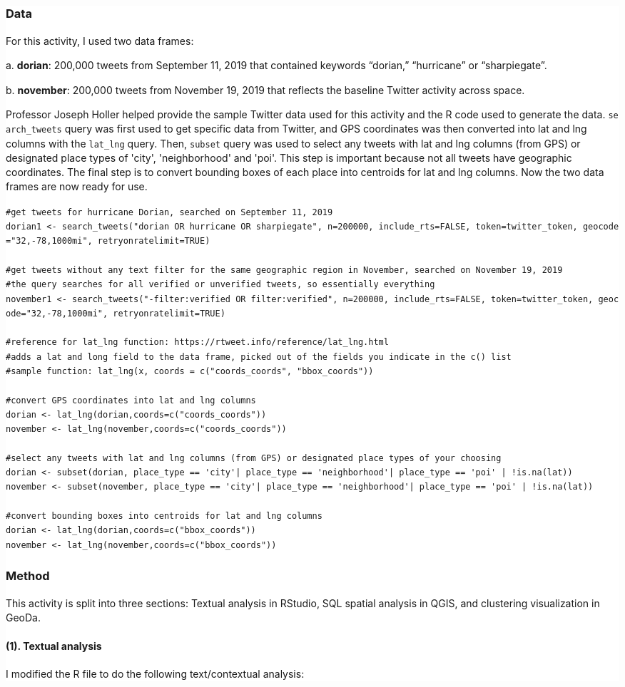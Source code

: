 ### Data
For this activity, I used two data frames:

a. **dorian**: 200,000 tweets from September 11, 2019 that contained keywords “dorian,” “hurricane” or “sharpiegate”.

b. **november**: 200,000 tweets from November 19, 2019 that reflects the baseline Twitter activity across space.

Professor Joseph Holler helped provide the sample Twitter data used for this activity and the R code used to generate the data.
`search_tweets` query was first used to get specific data from Twitter, and GPS coordinates was then converted into lat and lng columns with the `lat_lng` query. Then, `subset` query was used to select any tweets with lat and lng columns (from GPS) or designated place types of 'city', 'neighborhood' and 'poi'. This step is important because not all tweets have geographic coordinates. The final step is to convert bounding boxes of each place into centroids for lat and lng columns. Now the two data frames are now ready for use.
```
#get tweets for hurricane Dorian, searched on September 11, 2019
dorian1 <- search_tweets("dorian OR hurricane OR sharpiegate", n=200000, include_rts=FALSE, token=twitter_token, geocode="32,-78,1000mi", retryonratelimit=TRUE)

#get tweets without any text filter for the same geographic region in November, searched on November 19, 2019
#the query searches for all verified or unverified tweets, so essentially everything
november1 <- search_tweets("-filter:verified OR filter:verified", n=200000, include_rts=FALSE, token=twitter_token, geocode="32,-78,1000mi", retryonratelimit=TRUE)

#reference for lat_lng function: https://rtweet.info/reference/lat_lng.html
#adds a lat and long field to the data frame, picked out of the fields you indicate in the c() list
#sample function: lat_lng(x, coords = c("coords_coords", "bbox_coords"))

#convert GPS coordinates into lat and lng columns
dorian <- lat_lng(dorian,coords=c("coords_coords"))
november <- lat_lng(november,coords=c("coords_coords"))

#select any tweets with lat and lng columns (from GPS) or designated place types of your choosing
dorian <- subset(dorian, place_type == 'city'| place_type == 'neighborhood'| place_type == 'poi' | !is.na(lat))
november <- subset(november, place_type == 'city'| place_type == 'neighborhood'| place_type == 'poi' | !is.na(lat))

#convert bounding boxes into centroids for lat and lng columns
dorian <- lat_lng(dorian,coords=c("bbox_coords"))
november <- lat_lng(november,coords=c("bbox_coords"))
```

### Method
This activity is split into three sections: Textual analysis in RStudio, SQL spatial analysis in QGIS, and clustering visualization in GeoDa.

#### (1). Textual analysis
I modified the R file to do the following text/contextual analysis: 
